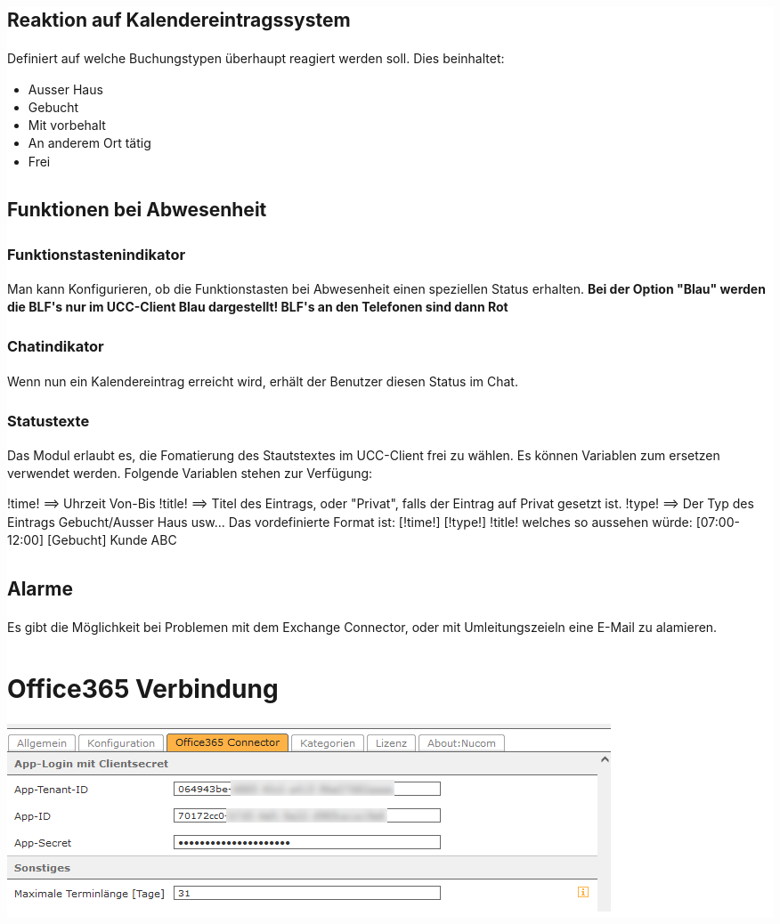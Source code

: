 ## Reaktion auf Kalendereintragssystem
Definiert auf welche Buchungstypen überhaupt reagiert werden soll. 
Dies beinhaltet:
- Ausser Haus
- Gebucht
- Mit vorbehalt
- An anderem Ort tätig
- Frei

## Funktionen bei Abwesenheit
### Funktionstastenindikator
Man kann Konfigurieren, ob die Funktionstasten bei Abwesenheit einen speziellen Status erhalten. 
**Bei der Option "Blau" werden die BLF's nur im UCC-Client Blau dargestellt! BLF's an den Telefonen sind dann Rot**

### Chatindikator
Wenn nun ein Kalendereintrag erreicht wird, erhält der Benutzer diesen Status im Chat.

### Statustexte
Das Modul erlaubt es, die Fomatierung des Stautstextes im UCC-Client frei zu wählen. Es können Variablen zum ersetzen verwendet werden.
Folgende Variablen stehen zur Verfügung:

!time! ==> Uhrzeit Von-Bis
!title! ==> Titel des Eintrags, oder "Privat", falls der Eintrag auf Privat gesetzt ist.
!type! ==> Der Typ des Eintrags Gebucht/Ausser Haus usw...
Das vordefinierte Format ist: [!time!] [!type!] !title!  welches so aussehen würde: [07:00-12:00] [Gebucht] Kunde ABC

## Alarme
Es gibt die Möglichkeit bei Problemen mit dem Exchange Connector, oder mit Umleitungszeieln eine E-Mail zu alamieren.

# Office365 Verbindung
![2](/uploads/office365-kalender-connector/2.png "2")
